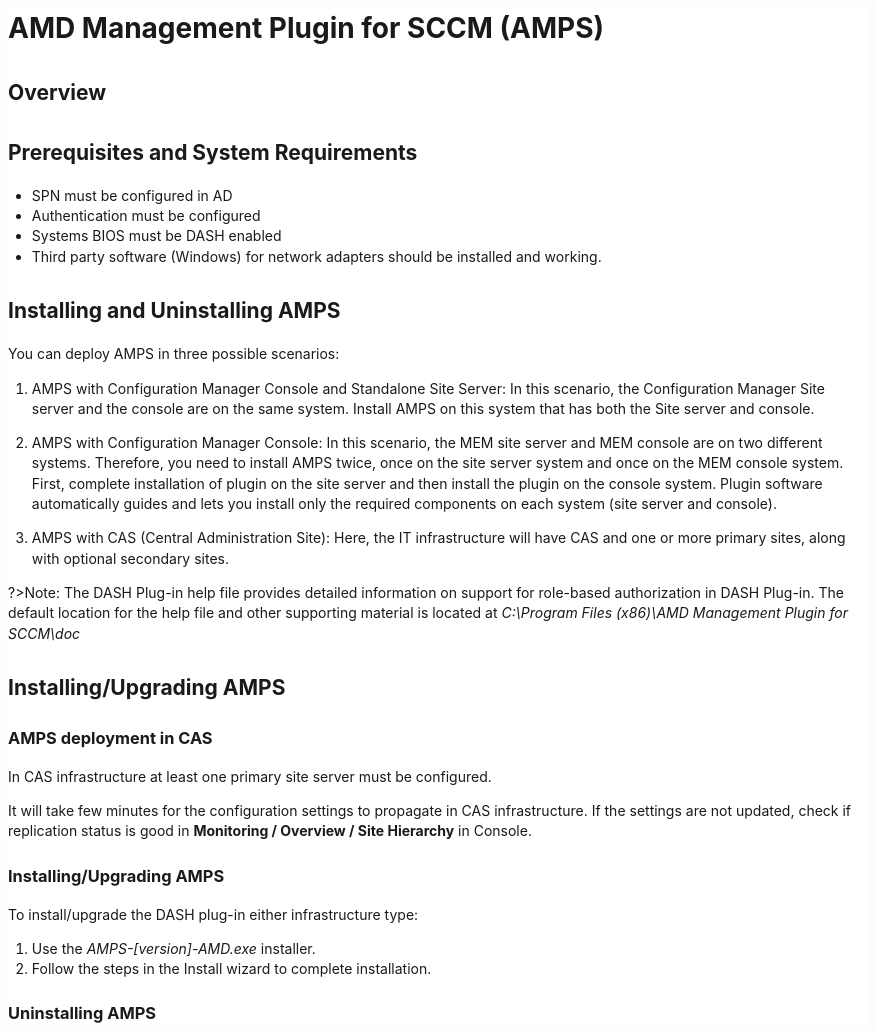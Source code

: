 # AMD Management Plugin for SCCM (AMPS)

## Overview

## Prerequisites and System Requirements

- SPN must be configured in AD
- Authentication must be configured
- Systems BIOS must be DASH enabled
- Third party software (Windows) for network adapters should be installed and working.


## Installing and Uninstalling AMPS

You can deploy AMPS in three possible scenarios:

 1. AMPS with Configuration Manager Console and Standalone Site Server: In this scenario, the Configuration Manager Site server and the console are on the same system. Install AMPS on this system that has both the Site server and console.
2. AMPS with Configuration Manager Console: In this scenario, the MEM site server and MEM console are on two different systems. Therefore, you need to install AMPS twice, once on the site server system and once on the MEM console system. First, complete installation of plugin on the site server and then install the plugin on the console system. Plugin software automatically guides and lets you install only the required components on each system (site server and console).

3. AMPS with CAS (Central Administration Site): Here, the IT infrastructure will have CAS and one or more primary sites, along with optional secondary sites.

?>Note:  The DASH Plug-in help file provides detailed information on support for role-based authorization in DASH Plug-in. The default location for the help file and other supporting material is located at _C:\Program Files (x86)\AMD Management Plugin for SCCM\doc_

## Installing/Upgrading AMPS

  
### AMPS deployment in CAS

In CAS infrastructure at least one primary site server must be configured.

It will take few minutes for the configuration settings to propagate in CAS infrastructure. If the settings are not updated, check if replication status is good in **Monitoring / Overview / Site Hierarchy** in Console.

  
### Installing/Upgrading AMPS

To install/upgrade the DASH plug-in either infrastructure type:

 1. Use the _AMPS-[version]-AMD.exe_ installer.
2. Follow the steps in the Install wizard to complete installation.

  
### Uninstalling AMPS
